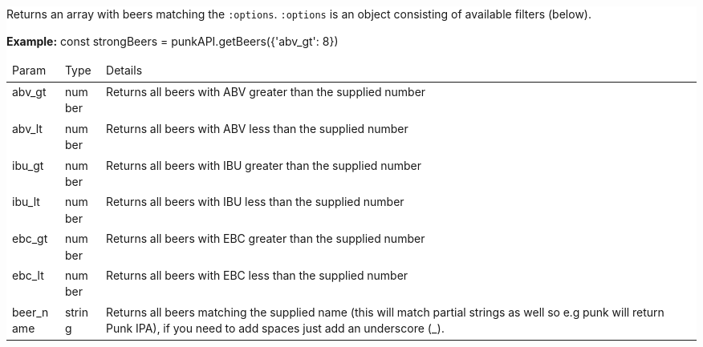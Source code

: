 Returns an array with beers matching the `:options`. `:options` is an object consisting of available filters (below).

**Example:** const strongBeers = punkAPI.getBeers({'abv_gt': 8})

<table>
<thead>
<tr><td class="ttu pa2 br bb b--light-silver bg-light-gray">Param</td>
<td class="ttu pa2 br bb b--light-silver bg-light-gray">Type</td>
<td class="ttu pa2 bb b--light-silver bg-light-gray">Details</td>
</tr></thead>
<tbody>
<tr>
  <td>abv_gt</td>
  <td>number</td>
  <td>Returns all beers with ABV greater than the supplied number</td>
</tr>

<tr>
  <td>abv_lt</td>
  <td>number</td>
  <td>Returns all beers with ABV less than the supplied number</td>
</tr>

<tr>
  <td>ibu_gt</td>
  <td>number</td>
  <td>Returns all beers with IBU greater than the supplied number</td>
</tr>

<tr>
  <td>ibu_lt</td>
  <td>number</td>
  <td>Returns all beers with IBU less than the supplied number</td>
</tr>

<tr>
  <td>ebc_gt</td>
  <td>number</td>
  <td>Returns all beers with EBC greater than the supplied number</td>
</tr>

<tr>
  <td>ebc_lt</td>
  <td>number</td>
  <td>Returns all beers with EBC less than the supplied number</td>
</tr>

<tr>
  <td>beer_name</td>
  <td>string</td>
  <td>Returns all beers matching the supplied name (this will match partial strings as well so e.g punk will return Punk IPA), if you need to add spaces just add an underscore (_).</td>
</tr>
